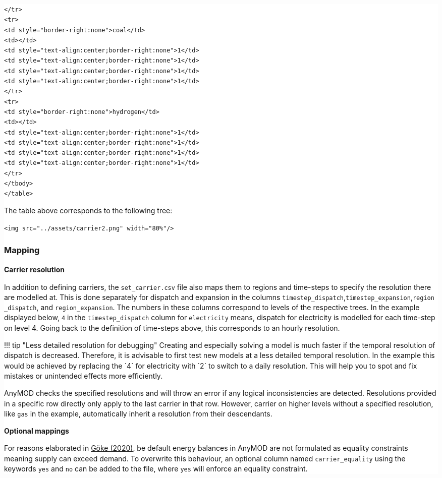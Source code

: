 ```@raw html
</tr>
<tr>
<td style="border-right:none">coal</td>
<td></td>
<td style="text-align:center;border-right:none">1</td>
<td style="text-align:center;border-right:none">1</td>
<td style="text-align:center;border-right:none">1</td>
<td style="text-align:center;border-right:none">1</td>
</tr>
<tr>
<td style="border-right:none">hydrogen</td>
<td></td>
<td style="text-align:center;border-right:none">1</td>
<td style="text-align:center;border-right:none">1</td>
<td style="text-align:center;border-right:none">1</td>
<td style="text-align:center;border-right:none">1</td>
</tr>
</tbody>
</table>
```
The table above corresponds to the following tree:

```@raw html
<img src="../assets/carrier2.png" width="80%"/>
```

### Mapping

**Carrier resolution**

In addition to defining carriers, the `set_carrier.csv` file also maps them to regions and time-steps to specify the resolution there are modelled at. This is done separately for dispatch and expansion in the columns `timestep_dispatch`,`timestep_expansion`,`region_dispatch`, and `region_expansion`. The numbers in these columns correspond to levels of the respective trees. In the example displayed below, `4` in the `timestep_dispatch` column for `electricity` means, dispatch for electricity is modelled for each time-step on level 4. Going back to the definition of time-steps above, this corresponds to an hourly resolution.

!!! tip "Less detailed resolution for debugging"
    Creating and especially solving a model is much faster if the temporal resolution of dispatch is decreased. Therefore, it is advisable to first test new models at a less detailed temporal resolution. In the example this would be achieved by replacing the ´4´ for electricity with ´2´ to switch to a daily resolution. This will help you to spot and fix mistakes or unintended effects more efficiently.

AnyMOD checks the specified resolutions and will throw an error if any logical inconsistencies are detected. Resolutions provided in a specific row directly only apply to the last carrier in that row. However, carrier on higher levels without a specified resolution, like `gas` in the example,  automatically inherit a resolution from their descendants.

**Optional mappings**

For reasons elaborated in [Göke (2020)](https://arxiv.org/abs/2004.10184), be default energy balances in AnyMOD are not formulated as equality constraints meaning supply can exceed demand. To overwrite this behaviour, an optional column named `carrier_equality` using the keywords `yes` and `no` can be added to the file, where `yes` will enforce an equality constraint.
